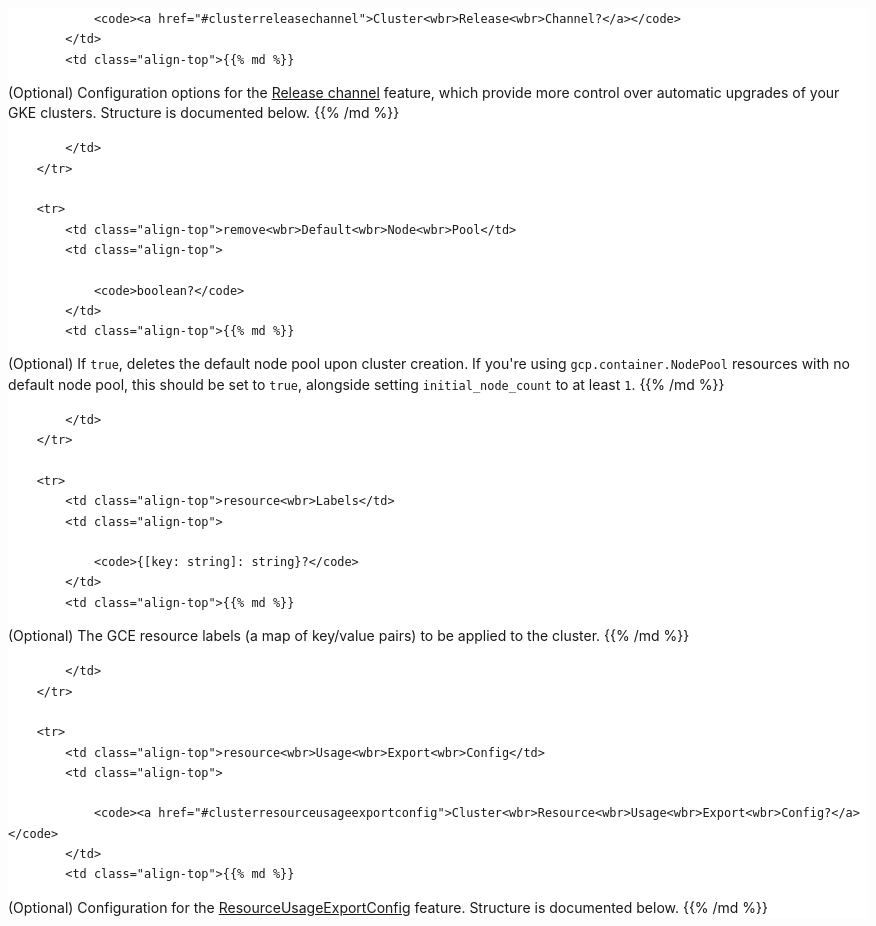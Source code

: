                 <code><a href="#clusterreleasechannel">Cluster<wbr>Release<wbr>Channel?</a></code>
            </td>
            <td class="align-top">{{% md %}} 
 (Optional)
Configuration options for the
[Release channel](https://cloud.google.com/kubernetes-engine/docs/concepts/release-channels)
feature, which provide more control over automatic upgrades of your GKE clusters. Structure is documented below.
 {{% /md %}}

            
            </td>
        </tr>
    
        <tr>
            <td class="align-top">remove<wbr>Default<wbr>Node<wbr>Pool</td>
            <td class="align-top">
                
                <code>boolean?</code>
            </td>
            <td class="align-top">{{% md %}} 
 (Optional)
If `true`, deletes the default node
pool upon cluster creation. If you&#39;re using `gcp.container.NodePool`
resources with no default node pool, this should be set to `true`, alongside
setting `initial_node_count` to at least `1`.
 {{% /md %}}

            
            </td>
        </tr>
    
        <tr>
            <td class="align-top">resource<wbr>Labels</td>
            <td class="align-top">
                
                <code>{[key: string]: string}?</code>
            </td>
            <td class="align-top">{{% md %}} 
 (Optional)
The GCE resource labels (a map of key/value pairs) to be applied to the cluster.
 {{% /md %}}

            
            </td>
        </tr>
    
        <tr>
            <td class="align-top">resource<wbr>Usage<wbr>Export<wbr>Config</td>
            <td class="align-top">
                
                <code><a href="#clusterresourceusageexportconfig">Cluster<wbr>Resource<wbr>Usage<wbr>Export<wbr>Config?</a></code>
            </td>
            <td class="align-top">{{% md %}} 
 (Optional)
Configuration for the
[ResourceUsageExportConfig](https://cloud.google.com/kubernetes-engine/docs/how-to/cluster-usage-metering) feature.
Structure is documented below.
 {{% /md %}}
